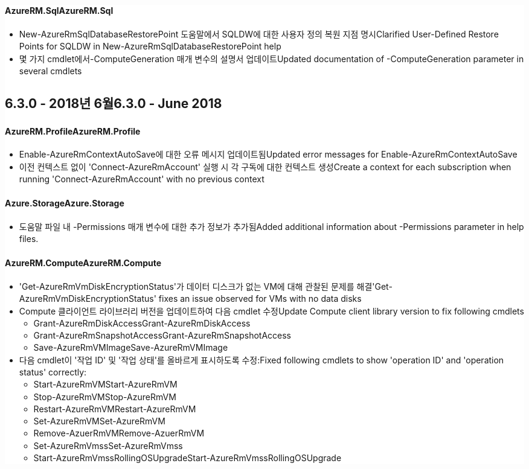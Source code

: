 #### <a name="azurermsql"></a><span data-ttu-id="30c47-166">AzureRM.Sql</span><span class="sxs-lookup"><span data-stu-id="30c47-166">AzureRM.Sql</span></span>
* <span data-ttu-id="30c47-167">New-AzureRmSqlDatabaseRestorePoint 도움말에서 SQLDW에 대한 사용자 정의 복원 지점 명시</span><span class="sxs-lookup"><span data-stu-id="30c47-167">Clarified User-Defined Restore Points for SQLDW in New-AzureRmSqlDatabaseRestorePoint help</span></span>
* <span data-ttu-id="30c47-168">몇 가지 cmdlet에서-ComputeGeneration 매개 변수의 설명서 업데이트</span><span class="sxs-lookup"><span data-stu-id="30c47-168">Updated documentation of -ComputeGeneration parameter in several cmdlets</span></span>

## <a name="630---june-2018"></a><span data-ttu-id="30c47-169">6.3.0 - 2018년 6월</span><span class="sxs-lookup"><span data-stu-id="30c47-169">6.3.0 - June 2018</span></span>
#### <a name="azurermprofile"></a><span data-ttu-id="30c47-170">AzureRM.Profile</span><span class="sxs-lookup"><span data-stu-id="30c47-170">AzureRM.Profile</span></span>
* <span data-ttu-id="30c47-171">Enable-AzureRmContextAutoSave에 대한 오류 메시지 업데이트됨</span><span class="sxs-lookup"><span data-stu-id="30c47-171">Updated error messages for Enable-AzureRmContextAutoSave</span></span>
* <span data-ttu-id="30c47-172">이전 컨텍스트 없이 'Connect-AzureRmAccount' 실행 시 각 구독에 대한 컨텍스트 생성</span><span class="sxs-lookup"><span data-stu-id="30c47-172">Create a context for each subscription when running 'Connect-AzureRmAccount' with no previous context</span></span>

#### <a name="azurestorage"></a><span data-ttu-id="30c47-173">Azure.Storage</span><span class="sxs-lookup"><span data-stu-id="30c47-173">Azure.Storage</span></span>
* <span data-ttu-id="30c47-174">도움말 파일 내 -Permissions 매개 변수에 대한 추가 정보가 추가됨</span><span class="sxs-lookup"><span data-stu-id="30c47-174">Added additional information about -Permissions parameter in help files.</span></span>

#### <a name="azurermcompute"></a><span data-ttu-id="30c47-175">AzureRM.Compute</span><span class="sxs-lookup"><span data-stu-id="30c47-175">AzureRM.Compute</span></span>
* <span data-ttu-id="30c47-176">'Get-AzureRmVmDiskEncryptionStatus'가 데이터 디스크가 없는 VM에 대해 관찰된 문제를 해결</span><span class="sxs-lookup"><span data-stu-id="30c47-176">'Get-AzureRmVmDiskEncryptionStatus' fixes an issue observed for VMs with no data disks</span></span> 
* <span data-ttu-id="30c47-177">Compute 클라이언트 라이브러리 버전을 업데이트하여 다음 cmdlet 수정</span><span class="sxs-lookup"><span data-stu-id="30c47-177">Update Compute client library version to fix following cmdlets</span></span>
    - <span data-ttu-id="30c47-178">Grant-AzureRmDiskAccess</span><span class="sxs-lookup"><span data-stu-id="30c47-178">Grant-AzureRmDiskAccess</span></span>
    - <span data-ttu-id="30c47-179">Grant-AzureRmSnapshotAccess</span><span class="sxs-lookup"><span data-stu-id="30c47-179">Grant-AzureRmSnapshotAccess</span></span>
    - <span data-ttu-id="30c47-180">Save-AzureRmVMImage</span><span class="sxs-lookup"><span data-stu-id="30c47-180">Save-AzureRmVMImage</span></span>
* <span data-ttu-id="30c47-181">다음 cmdlet이 '작업 ID' 및 '작업 상태'를 올바르게 표시하도록 수정:</span><span class="sxs-lookup"><span data-stu-id="30c47-181">Fixed following cmdlets to show 'operation ID' and 'operation status' correctly:</span></span>
    - <span data-ttu-id="30c47-182">Start-AzureRmVM</span><span class="sxs-lookup"><span data-stu-id="30c47-182">Start-AzureRmVM</span></span>
    - <span data-ttu-id="30c47-183">Stop-AzureRmVM</span><span class="sxs-lookup"><span data-stu-id="30c47-183">Stop-AzureRmVM</span></span>
    - <span data-ttu-id="30c47-184">Restart-AzureRmVM</span><span class="sxs-lookup"><span data-stu-id="30c47-184">Restart-AzureRmVM</span></span>
    - <span data-ttu-id="30c47-185">Set-AzureRmVM</span><span class="sxs-lookup"><span data-stu-id="30c47-185">Set-AzureRmVM</span></span>
    - <span data-ttu-id="30c47-186">Remove-AzuerRmVM</span><span class="sxs-lookup"><span data-stu-id="30c47-186">Remove-AzuerRmVM</span></span>
    - <span data-ttu-id="30c47-187">Set-AzureRmVmss</span><span class="sxs-lookup"><span data-stu-id="30c47-187">Set-AzureRmVmss</span></span>
    - <span data-ttu-id="30c47-188">Start-AzureRmVmssRollingOSUpgrade</span><span class="sxs-lookup"><span data-stu-id="30c47-188">Start-AzureRmVmssRollingOSUpgrade</span></span>